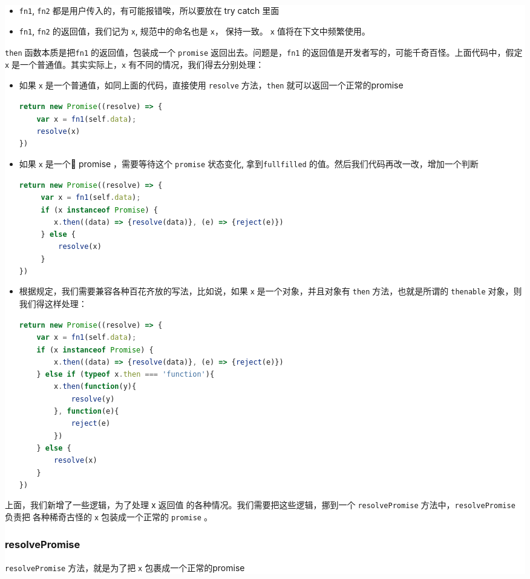 
-   `fn1`, `fn2` 都是用户传入的，有可能报错唉，所以要放在 try catch 里面
    
-   `fn1`, `fn2` 的返回值，我们记为 `x`, 规范中的命名也是 `x`， 保持一致。 `x` 值将在下文中频繁使用。
    

`then` 函数本质是把`fn1` 的返回值，包装成一个 `promise` 返回出去。问题是，`fn1` 的返回值是开发者写的，可能千奇百怪。上面代码中，假定 `x` 是一个普通值。其实实际上，`x` 有不同的情况，我们得去分别处理：

-   如果 `x` 是一个普通值，如同上面的代码，直接使用 `resolve` 方法，`then` 就可以返回一个正常的promise
    
    ```javascript
    return new Promise((resolve) => {
        var x = fn1(self.data);    
        resolve(x)
    })
    ```
    
-   如果 `x` 是一个 promise ，需要等待这个 `promise` 状态变化, 拿到`fullfilled` 的值。然后我们代码再改一改，增加一个判断
    
    ```javascript
    return new Promise((resolve) => {
         var x = fn1(self.data);
         if (x instanceof Promise) {
            x.then((data) => {resolve(data)}, (e) => {reject(e)})
         } else {
             resolve(x)
         }
    })
    ```
    
-   根据规定，我们需要兼容各种百花齐放的写法，比如说，如果 `x` 是一个对象，并且对象有 `then` 方法，也就是所谓的 `thenable` 对象，则我们得这样处理：
    
    ```javascript
    return new Promise((resolve) => {
        var x = fn1(self.data);
        if (x instanceof Promise) {
            x.then((data) => {resolve(data)}, (e) => {reject(e)})
        } else if (typeof x.then === 'function'){
            x.then(function(y){
                resolve(y)
            }, function(e){
                reject(e)
            })
        } else {
            resolve(x)
        }
    })  
    ```
    

上面，我们新增了一些逻辑，为了处理 x 返回值 的各种情况。我们需要把这些逻辑，挪到一个 `resolvePromise` 方法中，`resolvePromise` 负责把 各种稀奇古怪的 `x` 包装成一个正常的 `promise` 。

### resolvePromise

`resolvePromise` 方法，就是为了把 `x` 包裹成一个正常的promise
